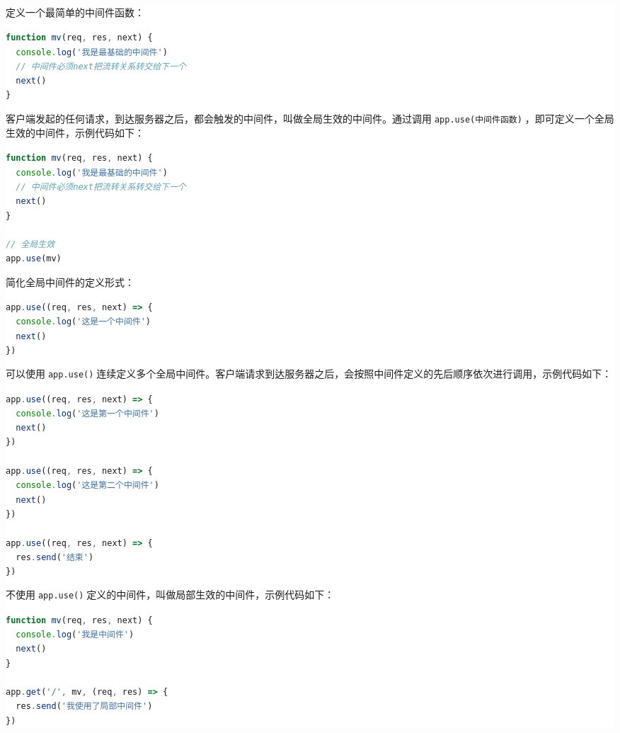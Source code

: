 定义一个最简单的中间件函数：

```js
function mv(req, res, next) {
  console.log('我是最基础的中间件')
  // 中间件必须next把流转关系转交给下一个
  next()
}
```

客户端发起的任何请求，到达服务器之后，都会触发的中间件，叫做全局生效的中间件。通过调用 `app.use(中间件函数)` ，即可定义一个全局生效的中间件，示例代码如下：

```js
function mv(req, res, next) {
  console.log('我是最基础的中间件')
  // 中间件必须next把流转关系转交给下一个
  next()
}

// 全局生效
app.use(mv)
```

简化全局中间件的定义形式：

```js
app.use((req, res, next) => {
  console.log('这是一个中间件')
  next()
})
```

可以使用 `app.use()` 连续定义多个全局中间件。客户端请求到达服务器之后，会按照中间件定义的先后顺序依次进行调用，示例代码如下：

```js
app.use((req, res, next) => {
  console.log('这是第一个中间件')
  next()
})

app.use((req, res, next) => {
  console.log('这是第二个中间件')
  next()
})

app.use((req, res, next) => {
  res.send('结束')
})
```

不使用 `app.use()` 定义的中间件，叫做局部生效的中间件，示例代码如下：

```js
function mv(req, res, next) {
  console.log('我是中间件')
  next()
}

app.get('/', mv, (req, res) => {
  res.send('我使用了局部中间件')
})
```
